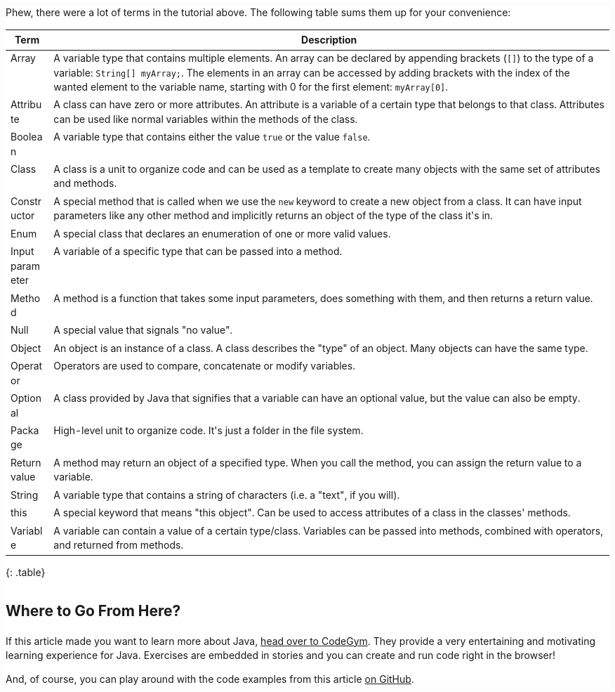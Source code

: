 Phew, there were a lot of terms in the tutorial above. The following table sums them up for your convenience:

<style>
.table td {
  padding: 5px;
}
</style>

|Term| Description |
|----|----|
| Array | A variable type that contains multiple elements. An array can be declared by appending brackets (`[]`) to the type of a variable: `String[] myArray;`. The elements in an array can be accessed by adding brackets with the index of the wanted element to the variable name, starting with 0 for the first element: `myArray[0]`.
| Attribute | A class can have zero or more attributes. An attribute is a variable of a certain type that belongs to that class. Attributes can be used like normal variables within the methods of the class. |
| Boolean | A variable type that contains either the value `true` or the value `false`. |
| Class | A class is a unit to organize code and can be used as a template to create many objects with the same set of attributes and methods.|
| Constructor | A special method that is called when we use the `new` keyword to create a new object from a class. It can have input parameters like any other method and implicitly returns an object of the type of the class it's in. |
| Enum | A special class that declares an enumeration of one or more valid values. |
| Input parameter | A variable of a specific type that can be passed into a method. |
| Method | A method is a function that takes some input parameters, does something with them, and then returns a return value.|
| Null | A special value that signals "no value". |
| Object | An object is an instance of a class. A class describes the "type" of an object. Many objects can have the same type. |
| Operator | Operators are used to compare, concatenate or modify variables. |
| Optional | A class provided by Java that signifies that a variable can have an optional value, but the value can also be empty.|
| Package | High-level unit to organize code. It's just a folder in the file system.|
| Return value | A method may return an object of a specified type. When you call the method, you can assign the return value to a variable. |
| String | A variable type that contains a string of characters (i.e. a "text", if you will). |
| this | A special keyword that means "this object". Can be used to access attributes of a class in the classes' methods.|
| Variable | A variable can contain a value of a certain type/class. Variables can be passed into methods, combined with operators, and returned from methods. |
{: .table}

## Where to Go From Here?

If this article made you want to learn more about Java, [head over to CodeGym](https://codegym.cc/). They provide a very entertaining and motivating learning experience for Java. Exercises are embedded in stories and you can create and run code right in the browser!

And, of course, you can play around with the code examples from this article [on GitHub](https://github.com/thombergs/robot-arena).

